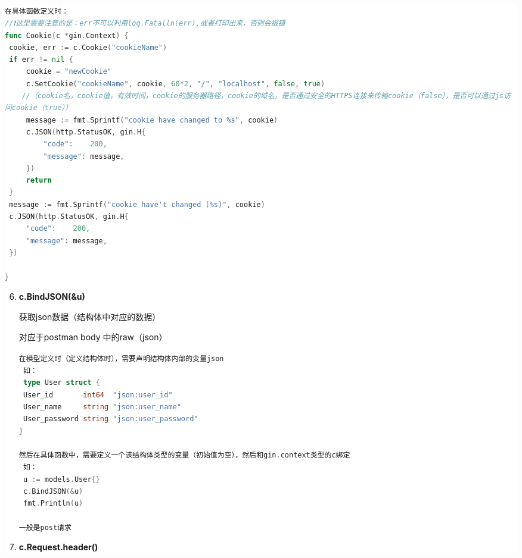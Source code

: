    ```go
   在具体函数定义时：
   //❗️这里需要注意的是：err不可以利用log.Fatalln(err),或者打印出来，否则会报错
   func Cookie(c *gin.Context) {
   	cookie, err := c.Cookie("cookieName")
   	if err != nil {
   		cookie = "newCookie"
   		c.SetCookie("cookieName", cookie, 60*2, "/", "localhost", false, true)
       //（cookie名，cookie值，有效时间，cookie的服务器路径，cookie的域名，是否通过安全的HTTPS连接来传输cookie（false），是否可以通过js访问cookie（true））
   		message := fmt.Sprintf("cookie have changed to %s", cookie)
   		c.JSON(http.StatusOK, gin.H{
   			"code":    200,
   			"message": message,
   		})
   		return
   	}
   	message := fmt.Sprintf("cookie have't changed (%s)", cookie)
   	c.JSON(http.StatusOK, gin.H{
   		"code":    200,
   		"message": message,
   	})
   
   }
   ```

   

6. **c.BindJSON(&u)**

   获取json数据（结构体中对应的数据）

   对应于postman body 中的raw（json）

   ```go
   在模型定义时（定义结构体时），需要声明结构体内部的变量json
   	如：
   	type User struct {
   	User_id       int64  "json:user_id"
   	User_name     string "json:user_name"
   	User_password string "json:user_password"
   }
   
   然后在具体函数中，需要定义一个该结构体类型的变量（初始值为空），然后和gin.context类型的c绑定
   	如：
   	u := models.User{}
   	c.BindJSON(&u)
   	fmt.Println(u)
   
   一般是post请求
   ```

   

7. **c.Request.header()**
